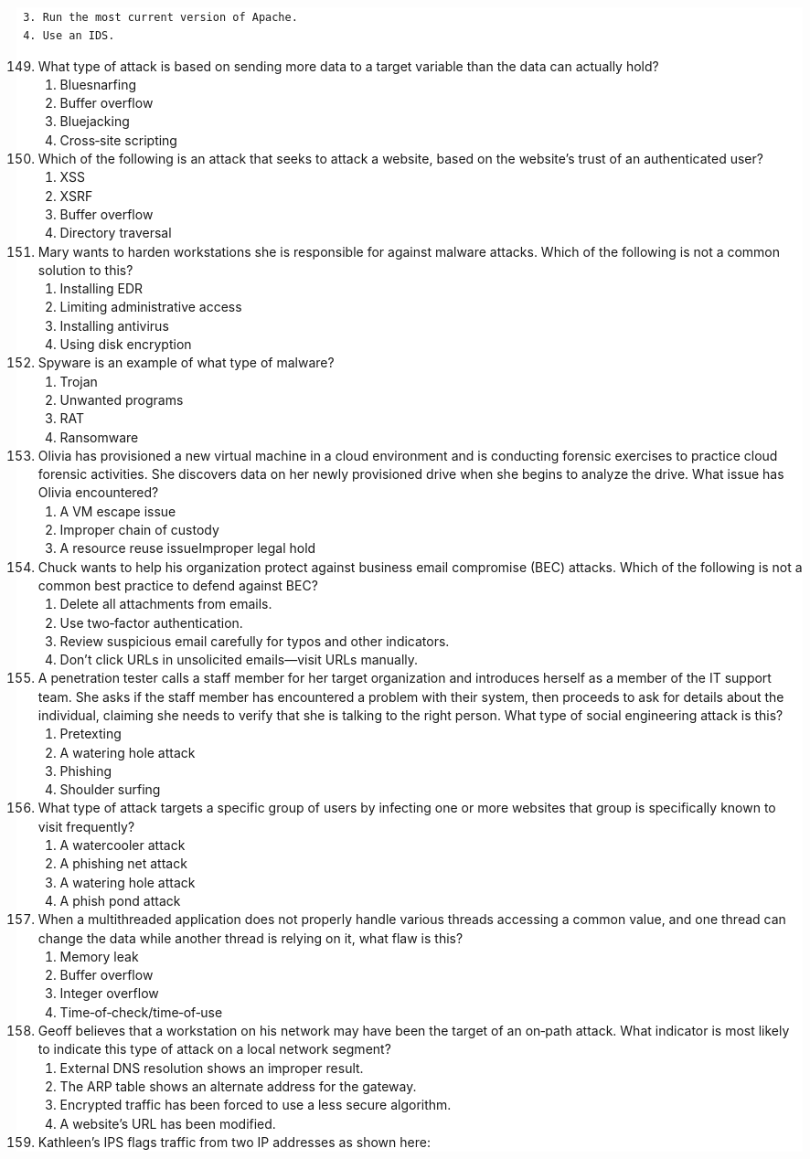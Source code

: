      3. Run the most current version of Apache.
     4. Use an IDS.
149. What type of attack is based on sending more data to a target variable than the data can actually hold?
     1. Bluesnarfing
     2. Buffer overflow
     3. Bluejacking
     4. Cross‐site scripting
150. Which of the following is an attack that seeks to attack a website, based on the website’s trust of an authenticated user?
     1. XSS
     2. XSRF
     3. Buffer overflow
     4. Directory traversal
151. Mary wants to harden workstations she is responsible for against malware attacks. Which of the following is not a common solution to this?
     1. Installing EDR
     2. Limiting administrative access
     3. Installing antivirus
     4. Using disk encryption
152. Spyware is an example of what type of malware?
     1. Trojan
     2. Unwanted programs
     3. RAT
     4. Ransomware
153. Olivia has provisioned a new virtual machine in a cloud environment and is conducting forensic exercises to practice cloud forensic activities. She discovers data on her newly provisioned drive when she begins to analyze the drive. What issue has Olivia encountered?
     1. A VM escape issue
     2. Improper chain of custody
     3. A resource reuse issueImproper legal hold
154. Chuck wants to help his organization protect against business email compromise (BEC) attacks. Which of the following is not a common best practice to defend against BEC?
     1. Delete all attachments from emails.
     2. Use two‐factor authentication.
     3. Review suspicious email carefully for typos and other indicators.
     4. Don’t click URLs in unsolicited emails—visit URLs manually.
155. A penetration tester calls a staff member for her target organization and introduces herself as a member of the IT support team. She asks if the staff member has encountered a problem with their system, then proceeds to ask for details about the individual, claiming she needs to verify that she is talking to the right person. What type of social engineering attack is this?
     1. Pretexting
     2. A watering hole attack
     3. Phishing
     4. Shoulder surfing
156. What type of attack targets a specific group of users by infecting one or more websites that group is specifically known to visit frequently?
     1. A watercooler attack
     2. A phishing net attack
     3. A watering hole attack
     4. A phish pond attack
157. When a multithreaded application does not properly handle various threads accessing a common value, and one thread can change the data while another thread is relying on it, what flaw is this?
     1. Memory leak
     2. Buffer overflow
     3. Integer overflow
     4. Time‐of‐check/time‐of‐use
158. Geoff believes that a workstation on his network may have been the target of an on‐path attack. What indicator is most likely to indicate this type of attack on a local network segment?
     1. External DNS resolution shows an improper result.
     2. The ARP table shows an alternate address for the gateway.
     3. Encrypted traffic has been forced to use a less secure algorithm.
     4. A website’s URL has been modified.
159.    Kathleen’s IPS flags traffic from two IP addresses as shown here:
